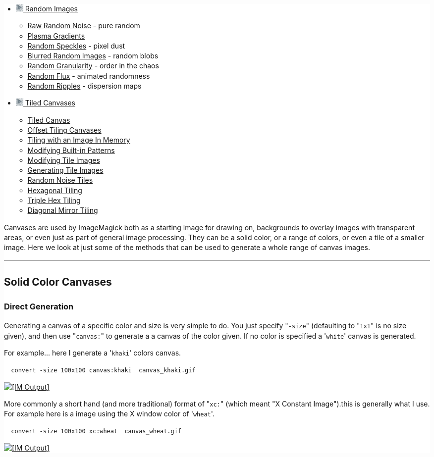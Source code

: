    * [![](../img_www/granitesm_right.gif) Random Images](#random)
     * [Raw Random Noise](#random_noise) - pure random
     * [Plasma Gradients](#plasma_gradients)
     * [Random Speckles](#random_specks) - pixel dust
     * [Blurred Random Images](#random_blur) - random blobs
     * [Random Granularity](#granularity) - order in the chaos
     * [Random Flux](#random_flux) - animated randomness
     * [Random Ripples](#random_ripples) - dispersion maps

   * [![](../img_www/granitesm_right.gif) Tiled Canvases](#tile)
     * [Tiled Canvas](#tile)
     * [Offset Tiling Canvases](#tile-offset)
     * [Tiling with an Image In Memory](#tile_memory)
     * [Modifying Built-in Patterns](#pattern)
     * [Modifying Tile Images](#tile_mod)
     * [Generating Tile Images](#tile_gen)
     * [Random Noise Tiles](#tile_random)
     * [Hexagonal Tiling](#tile_hex)
     * [Triple Hex Tiling](#tile_triple_hex)
     * [Diagonal Mirror Tiling](#tile_diagonal)

Canvases are used by ImageMagick both as a starting image for drawing on, backgrounds to overlay images with transparent areas, or even just as part of general image processing.
They can be a solid color, or a range of colors, or even a tile of a smaller image.
Here we look at just some of the methods that can be used to generate a whole range of canvas images.

------------------------------------------------------------------------

## Solid Color Canvases

### Direct Generation

Generating a canvas of a specific color and size is very simple to do.
You just specify "`-size`" (defaulting to "`1x1`" is no size given), and then use "`canvas:`" to generate a a canvas of the color given.
If no color is specified a '`white`' canvas is generated.
  
For example... here I generate a '`khaki`' colors canvas.
  
      convert -size 100x100 canvas:khaki  canvas_khaki.gif

  
[![\[IM Output\]](canvas_khaki.gif)](canvas_khaki.gif)
  
More commonly a short hand (and more traditional) format of "`xc:`" (which meant "X Constant Image").this is generally what I use. For example here is a image using the X window color of '`wheat`'.
  
      convert -size 100x100 xc:wheat  canvas_wheat.gif

  
[![\[IM Output\]](canvas_wheat.gif)](canvas_wheat.gif)
  